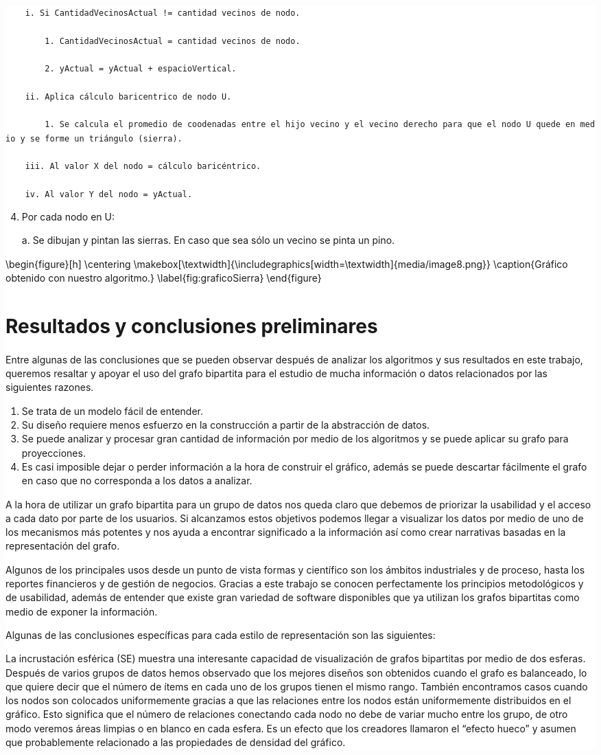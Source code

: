         i. Si CantidadVecinosActual != cantidad vecinos de nodo.

            1. CantidadVecinosActual = cantidad vecinos de nodo.

            2. yActual = yActual + espacioVertical.

        ii. Aplica cálculo baricentrico de nodo U.

            1. Se calcula el promedio de coodenadas entre el hijo vecino y el vecino derecho para que el nodo U quede en medio y se forme un triángulo (sierra).

        iii. Al valor X del nodo = cálculo baricéntrico.

        iv. Al valor Y del nodo = yActual.

4. Por cada nodo en U:

    a. Se dibujan y pintan las sierras. En caso que sea sólo un vecino se pinta un pino.

\begin{figure}[h]
 \centering
 \makebox[\textwidth]{\includegraphics[width=\textwidth]{media/image8.png}}
 \caption{Gráfico obtenido con nuestro algoritmo.}
 \label{fig:graficoSierra}
\end{figure}

# Resultados y conclusiones preliminares

Entre algunas de las conclusiones que se pueden observar después de analizar los algoritmos y sus resultados en este trabajo, queremos resaltar y apoyar el uso del grafo bipartita para el estudio de mucha información o datos relacionados por las siguientes razones.

1. Se trata de un modelo fácil de entender.
2. Su diseño requiere menos esfuerzo en la construcción a partir de la abstracción de datos.
3. Se puede analizar y procesar gran cantidad de información por medio de los algoritmos y se puede aplicar su grafo para proyecciones.
4. Es casi imposible dejar o perder información a la hora de construir el gráfico, además se puede descartar fácilmente el grafo en caso que no corresponda a los datos a analizar.

A la hora de utilizar un grafo bipartita para un grupo de datos nos queda claro que debemos de priorizar la usabilidad y el acceso a cada dato por parte de los usuarios. Si alcanzamos estos objetivos podemos llegar a visualizar los datos por medio de uno de los mecanismos más potentes y nos ayuda a encontrar significado a la información así como crear narrativas basadas en la representación del grafo.

Algunos de los principales usos desde un punto de vista formas y científico son los ámbitos industriales y de proceso, hasta los reportes financieros y de gestión de negocios. Gracias a este trabajo se conocen perfectamente los principios metodológicos y de usabilidad, además de entender que existe gran variedad de software disponibles que ya utilizan los grafos bipartitas como medio de exponer la información.

Algunas de las conclusiones específicas para cada estilo de representación son las siguientes:

La incrustación esférica (SE) muestra una interesante capacidad de visualización de grafos bipartitas por medio de dos esferas. Después de varios grupos de datos hemos observado que los mejores diseños son obtenidos cuando el grafo es balanceado, lo que quiere decir que el número de ítems en cada uno de los grupos tienen el mismo rango. También encontramos casos cuando los nodos son colocados uniformemente gracias a que las relaciones entre los nodos están uniformemente distribuidos en el gráfico. Esto significa que el número de relaciones conectando cada nodo no debe de variar mucho entre los grupo, de otro modo veremos áreas limpias o en blanco en cada esfera. Es un efecto que los creadores llamaron el “efecto hueco” y asumen que probablemente relacionado a las propiedades de densidad del gráfico.
